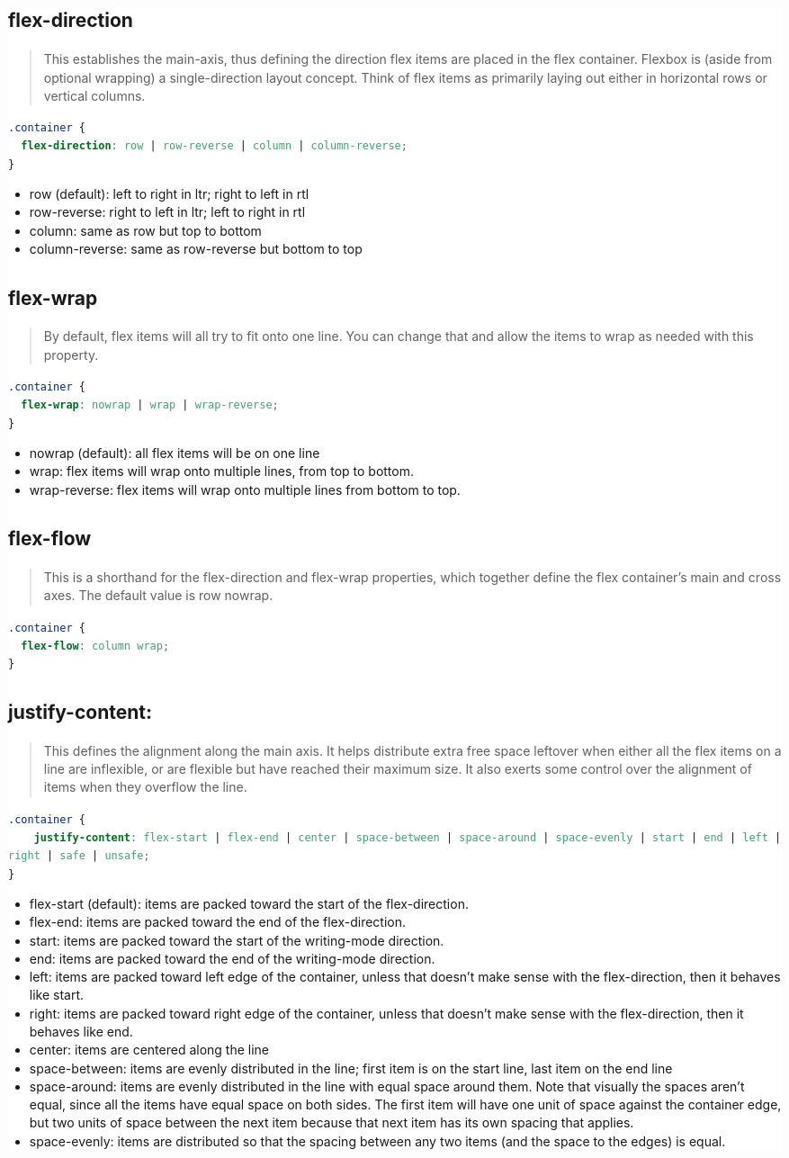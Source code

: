 ## flex-direction
> This establishes the main-axis, thus defining the direction flex items are placed in the flex container. Flexbox is (aside from optional wrapping) a single-direction layout concept. Think of flex items as primarily laying out either in horizontal rows or vertical columns.
```css
.container {
  flex-direction: row | row-reverse | column | column-reverse;
}
```
- row (default): left to right in ltr; right to left in rtl
- row-reverse: right to left in ltr; left to right in rtl
- column: same as row but top to bottom
- column-reverse: same as row-reverse but bottom to top
## flex-wrap
> By default, flex items will all try to fit onto one line. You can change that and allow the items to wrap as needed with this property.
```css
.container {
  flex-wrap: nowrap | wrap | wrap-reverse;
}
```
- nowrap (default): all flex items will be on one line
- wrap: flex items will wrap onto multiple lines, from top to bottom.
- wrap-reverse: flex items will wrap onto multiple lines from bottom to top.
## flex-flow
> This is a shorthand for the flex-direction and flex-wrap properties, which together define the flex container’s main and cross axes. The default value is row nowrap.
```css
.container {
  flex-flow: column wrap;
}
```

## justify-content:
> This defines the alignment along the main axis. It helps distribute extra free space leftover when either all the flex items on a line are inflexible, or are flexible but have reached their maximum size. It also exerts some control over the alignment of items when they overflow the line.
```css
.container {
    justify-content: flex-start | flex-end | center | space-between | space-around | space-evenly | start | end | left | right | safe | unsafe;
}
```
- flex-start (default): items are packed toward the start of the flex-direction.
- flex-end: items are packed toward the end of the flex-direction.
- start: items are packed toward the start of the writing-mode direction.
- end: items are packed toward the end of the writing-mode direction.
- left: items are packed toward left edge of the container, unless that doesn’t make sense with the flex-direction, then it behaves like start.
- right: items are packed toward right edge of the container, unless that doesn’t make sense with the flex-direction, then it behaves like end.
- center: items are centered along the line
- space-between: items are evenly distributed in the line; first item is on the start line, last item on the end line
- space-around: items are evenly distributed in the line with equal space around them. Note that visually the spaces aren’t equal, since all the items have equal space on both sides. The first item will have one unit of space against the container edge, but two units of space between the next item because that next item has its own spacing that applies.
- space-evenly: items are distributed so that the spacing between any two items (and the space to the edges) is equal.